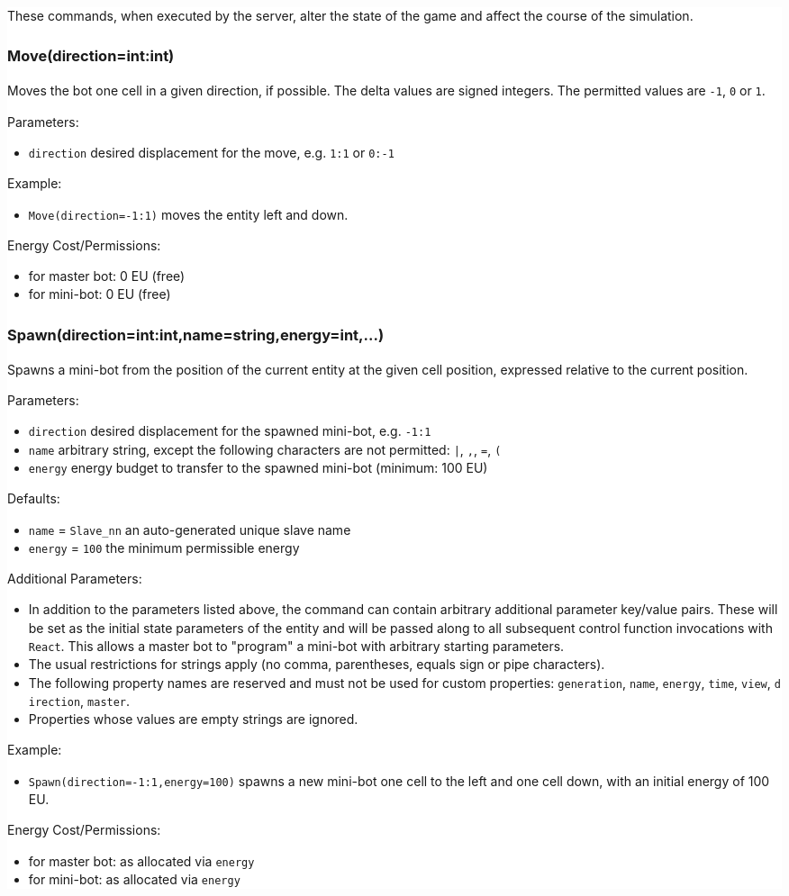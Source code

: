 These commands, when executed by the server, alter the state of the game and affect the
course of the simulation.


### Move(direction=int:int)

Moves the bot one cell in a given direction, if possible. The delta values are
signed integers. The permitted values are `-1`, `0` or `1`.

Parameters:

* `direction`   desired displacement for the move, e.g. `1:1` or `0:-1`

Example:

* `Move(direction=-1:1)` moves the entity left and down.

Energy Cost/Permissions:

* for master bot:   0 EU (free)
* for mini-bot:     0 EU (free)



### Spawn(direction=int:int,name=string,energy=int,...)

Spawns a mini-bot from the position of the current entity at the given cell
position, expressed relative to the current position.

Parameters:

* `direction`   desired displacement for the spawned mini-bot, e.g. `-1:1`
* `name`        arbitrary string, except the following characters are
                not permitted: `|`, `,`, `=`, `(`
* `energy`      energy budget to transfer to the spawned mini-bot (minimum: 100 EU)

Defaults:

* `name` = `Slave_nn`   an auto-generated unique slave name
* `energy` = `100`      the minimum permissible energy

Additional Parameters:

* In addition to the parameters listed above, the command can contain arbitrary additional
  parameter key/value pairs. These will be set as the initial state parameters of the entity
  and will be passed along to all subsequent control function invocations with `React`. This
  allows a master bot to "program" a mini-bot with arbitrary starting parameters.
* The usual restrictions for strings apply (no comma, parentheses, equals sign or pipe characters).
* The following property names are reserved and must not be used for custom properties:
  `generation`, `name`, `energy`, `time`, `view`, `direction`, `master`.
* Properties whose values are empty strings are ignored.

Example:

* `Spawn(direction=-1:1,energy=100)` spawns a new mini-bot one cell to the left and one cell
  down, with an initial energy of 100 EU.

Energy Cost/Permissions:

* for master bot:   as allocated via `energy`
* for mini-bot:     as allocated via `energy`
